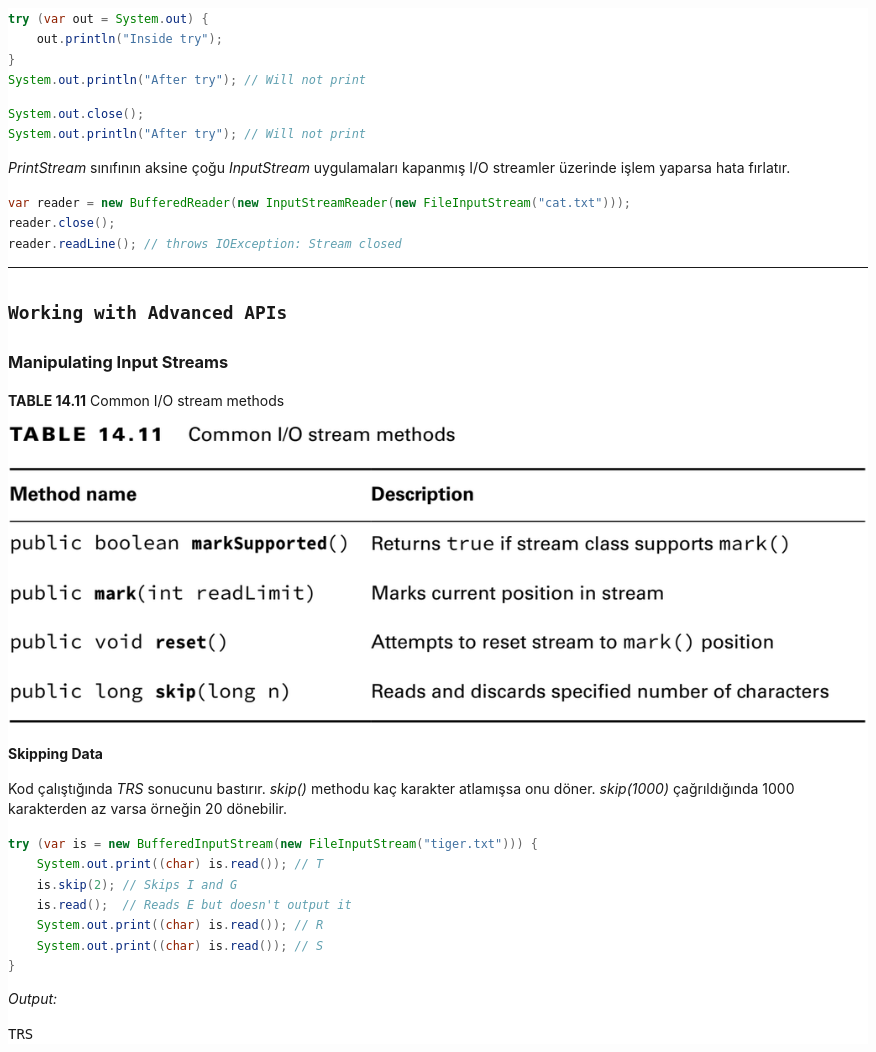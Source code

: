 ```java
try (var out = System.out) {
    out.println("Inside try");
}
System.out.println("After try"); // Will not print
```

```java
System.out.close();
System.out.println("After try"); // Will not print
```

_PrintStream_ sınıfının aksine çoğu _InputStream_ uygulamaları kapanmış I/O streamler üzerinde işlem yaparsa hata fırlatır.

```java
var reader = new BufferedReader(new InputStreamReader(new FileInputStream("cat.txt")));
reader.close();
reader.readLine(); // throws IOException: Stream closed
```

---
## `Working with Advanced APIs`

### Manipulating Input Streams

**TABLE 14.11** Common I/O stream methods

![img.png](../../../../resources/img/table-14.11.png)


**Skipping Data**

Kod çalıştığında _TRS_ sonucunu bastırır. _skip()_ methodu kaç karakter atlamışsa onu döner. _skip(1000)_ çağrıldığında 
1000 karakterden az varsa örneğin 20 dönebilir.

```java
try (var is = new BufferedInputStream(new FileInputStream("tiger.txt"))) {
    System.out.print((char) is.read()); // T
    is.skip(2); // Skips I and G
    is.read();  // Reads E but doesn't output it
    System.out.print((char) is.read()); // R
    System.out.print((char) is.read()); // S
}
```
_Output:_
<pre>
TRS
</pre>

